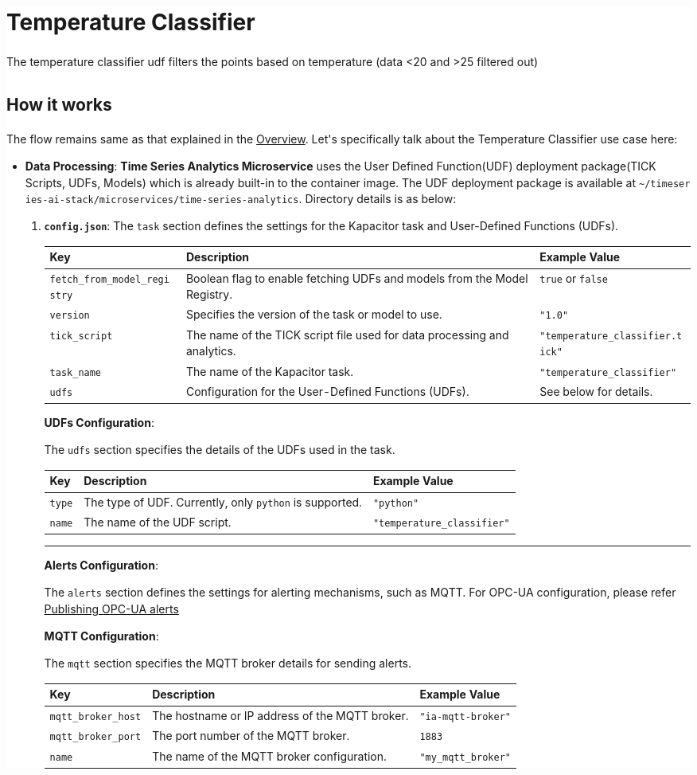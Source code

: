 # Temperature Classifier

The temperature classifier udf filters the points based on temperature (data <20 and >25 filtered out)

## How it works

The flow remains same as that explained in the [Overview](./Overview.md).
Let's specifically talk about the Temperature Classifier use case here:

- **Data Processing**: **Time Series Analytics Microservice** uses the User Defined Function(UDF) deployment package(TICK Scripts, UDFs, Models) which is already built-in to the container image. The UDF deployment package is available
at `~/timeseries-ai-stack/microservices/time-series-analytics`. Directory details is as below:
  
   1. **`config.json`**:
      The `task` section defines the settings for the Kapacitor task and User-Defined Functions (UDFs).

      | Key                     | Description                                                                                     | Example Value                          |
      |-------------------------|-------------------------------------------------------------------------------------------------|----------------------------------------|
      | `fetch_from_model_registry` | Boolean flag to enable fetching UDFs and models from the Model Registry.                     | `true` or `false`                      |
      | `version`               | Specifies the version of the task or model to use.                                             | `"1.0"`                                |
      | `tick_script`           | The name of the TICK script file used for data processing and analytics.                        | `"temperature_classifier.tick"`  |
      | `task_name`             | The name of the Kapacitor task.                                                                | `"temperature_classifier"`       |
      | `udfs`                  | Configuration for the User-Defined Functions (UDFs).                                           | See below for details.                 |

      **UDFs Configuration**:

      The `udfs` section specifies the details of the UDFs used in the task.

      | Key     | Description                                                                 | Example Value                          |
      |---------|-----------------------------------------------------------------------------|----------------------------------------|
      | `type`  | The type of UDF. Currently, only `python` is supported.                     | `"python"`                             |
      | `name`  | The name of the UDF script.                                                 | `"temperature_classifier"`       |
    

      ---

      **Alerts Configuration**:

      The `alerts` section defines the settings for alerting mechanisms, such as MQTT.
      For OPC-UA configuration, please refer [Publishing OPC-UA alerts](./Custom-User-Configuration.md#publishing-opc-ua-alerts)

      **MQTT Configuration**:

      The `mqtt` section specifies the MQTT broker details for sending alerts.

      | Key                 | Description                                                                 | Example Value          |
      |---------------------|-----------------------------------------------------------------------------|------------------------|
      | `mqtt_broker_host`  | The hostname or IP address of the MQTT broker.                              | `"ia-mqtt-broker"`     |
      | `mqtt_broker_port`  | The port number of the MQTT broker.                                         | `1883`                |
      | `name`              | The name of the MQTT broker configuration.                                 | `"my_mqtt_broker"`     |

